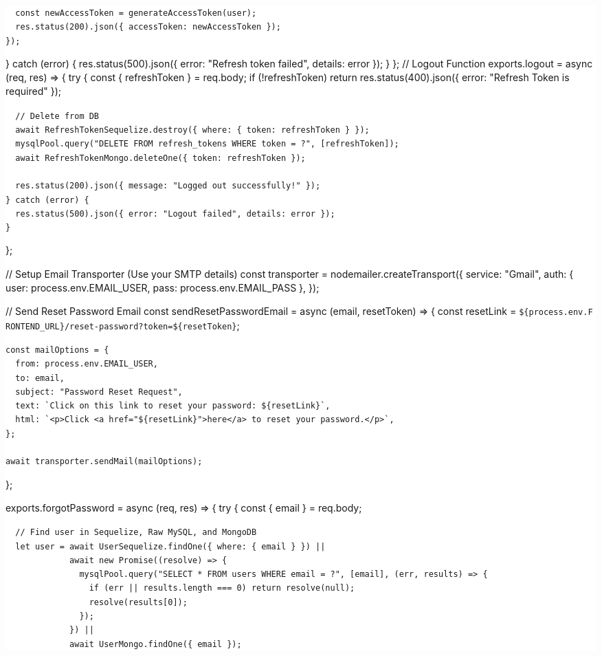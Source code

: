       const newAccessToken = generateAccessToken(user);
      res.status(200).json({ accessToken: newAccessToken });
    });
  } catch (error) {
    res.status(500).json({ error: "Refresh token failed", details: error });
  }
};
// Logout Function
exports.logout = async (req, res) => {
    try {
      const { refreshToken } = req.body;
      if (!refreshToken) return res.status(400).json({ error: "Refresh Token is required" });
  
      // Delete from DB
      await RefreshTokenSequelize.destroy({ where: { token: refreshToken } });
      mysqlPool.query("DELETE FROM refresh_tokens WHERE token = ?", [refreshToken]);
      await RefreshTokenMongo.deleteOne({ token: refreshToken });
  
      res.status(200).json({ message: "Logged out successfully!" });
    } catch (error) {
      res.status(500).json({ error: "Logout failed", details: error });
    }
  };

  // Setup Email Transporter (Use your SMTP details)
const transporter = nodemailer.createTransport({
    service: "Gmail",
    auth: { user: process.env.EMAIL_USER, pass: process.env.EMAIL_PASS },
  });
  
  // Send Reset Password Email
  const sendResetPasswordEmail = async (email, resetToken) => {
    const resetLink = `${process.env.FRONTEND_URL}/reset-password?token=${resetToken}`;
    
    const mailOptions = {
      from: process.env.EMAIL_USER,
      to: email,
      subject: "Password Reset Request",
      text: `Click on this link to reset your password: ${resetLink}`,
      html: `<p>Click <a href="${resetLink}">here</a> to reset your password.</p>`,
    };
  
    await transporter.sendMail(mailOptions);
  };

  exports.forgotPassword = async (req, res) => {
    try {
      const { email } = req.body;
      
      // Find user in Sequelize, Raw MySQL, and MongoDB
      let user = await UserSequelize.findOne({ where: { email } }) ||
                 await new Promise((resolve) => {
                   mysqlPool.query("SELECT * FROM users WHERE email = ?", [email], (err, results) => {
                     if (err || results.length === 0) return resolve(null);
                     resolve(results[0]);
                   });
                 }) ||
                 await UserMongo.findOne({ email });
  